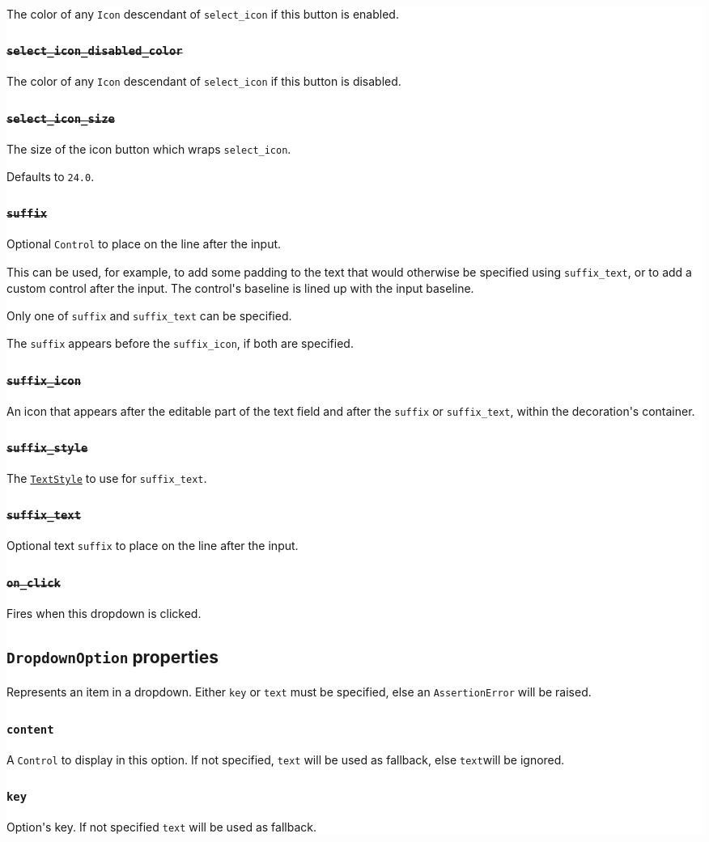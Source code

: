 The color of any `Icon` descendant of `select_icon` if this button is enabled.

### ~~`select_icon_disabled_color`~~

The color of any `Icon` descendant of `select_icon` if this button is disabled.

### ~~`select_icon_size`~~

The size of the icon button which wraps `select_icon`.

Defaults to `24.0`.

### ~~`suffix`~~

Optional `Control` to place on the line after the input.

This can be used, for example, to add some padding to the text that would otherwise be specified using `suffix_text`, or to add a custom control after the input. The control's baseline is lined up with the input baseline.

Only one of `suffix` and `suffix_text` can be specified.

The `suffix` appears before the `suffix_icon`, if both are specified.

### ~~`suffix_icon`~~

An icon that appears after the editable part of the text field and after the `suffix` or `suffix_text`, within the decoration's container.

### ~~`suffix_style`~~

The [`TextStyle`](/docs/reference/types/textstyle) to use for `suffix_text`.

### ~~`suffix_text`~~

Optional text `suffix` to place on the line after the input.

### ~~`on_click`~~

Fires when this dropdown is clicked.

## `DropdownOption` properties

Represents an item in a dropdown. Either `key` or `text` must be specified, else an `AssertionError` will be raised.

### `content`

A `Control` to display in this option. If not specified, `text` will be used as fallback, else `text`will be ignored.

### `key`

Option's key. If not specified `text` will be used as fallback.
